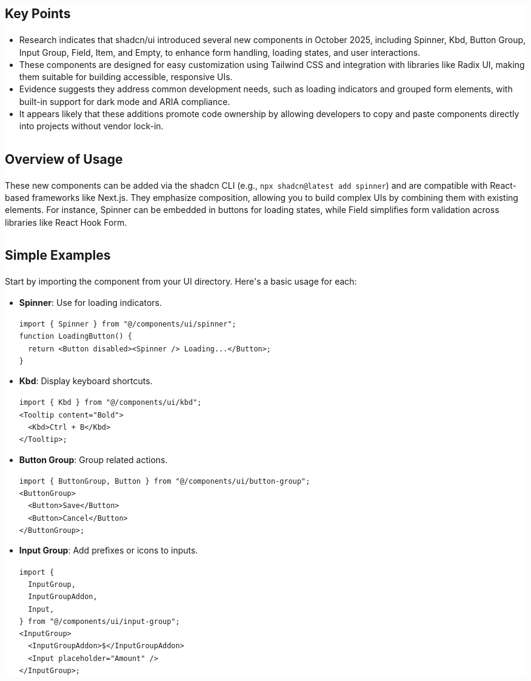 ## Key Points

- Research indicates that shadcn/ui introduced several new components in October 2025, including Spinner, Kbd, Button Group, Input Group, Field, Item, and Empty, to enhance form handling, loading states, and user interactions.
- These components are designed for easy customization using Tailwind CSS and integration with libraries like Radix UI, making them suitable for building accessible, responsive UIs.
- Evidence suggests they address common development needs, such as loading indicators and grouped form elements, with built-in support for dark mode and ARIA compliance.
- It appears likely that these additions promote code ownership by allowing developers to copy and paste components directly into projects without vendor lock-in.

## Overview of Usage

These new components can be added via the shadcn CLI (e.g., `npx shadcn@latest add spinner`) and are compatible with React-based frameworks like Next.js. They emphasize composition, allowing you to build complex UIs by combining them with existing elements. For instance, Spinner can be embedded in buttons for loading states, while Field simplifies form validation across libraries like React Hook Form.

## Simple Examples

Start by importing the component from your UI directory. Here's a basic usage for each:

- **Spinner**: Use for loading indicators.

  ```tsx:disable-run
  import { Spinner } from "@/components/ui/spinner";
  function LoadingButton() {
    return <Button disabled><Spinner /> Loading...</Button>;
  }
  ```

- **Kbd**: Display keyboard shortcuts.

  ```tsx
  import { Kbd } from "@/components/ui/kbd";
  <Tooltip content="Bold">
    <Kbd>Ctrl + B</Kbd>
  </Tooltip>;
  ```

- **Button Group**: Group related actions.

  ```tsx
  import { ButtonGroup, Button } from "@/components/ui/button-group";
  <ButtonGroup>
    <Button>Save</Button>
    <Button>Cancel</Button>
  </ButtonGroup>;
  ```

- **Input Group**: Add prefixes or icons to inputs.

  ```tsx
  import {
    InputGroup,
    InputGroupAddon,
    Input,
  } from "@/components/ui/input-group";
  <InputGroup>
    <InputGroupAddon>$</InputGroupAddon>
    <Input placeholder="Amount" />
  </InputGroup>;
  ```
